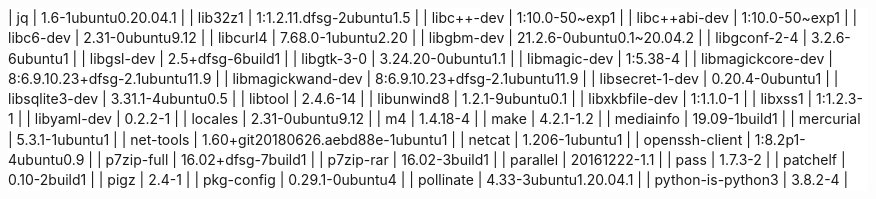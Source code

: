 | jq                     | 1.6-1ubuntu0.20.04.1              |
| lib32z1                | 1:1.2.11.dfsg-2ubuntu1.5          |
| libc++-dev             | 1:10.0-50\~exp1                   |
| libc++abi-dev          | 1:10.0-50\~exp1                   |
| libc6-dev              | 2.31-0ubuntu9.12                  |
| libcurl4               | 7.68.0-1ubuntu2.20                |
| libgbm-dev             | 21.2.6-0ubuntu0.1\~20.04.2        |
| libgconf-2-4           | 3.2.6-6ubuntu1                    |
| libgsl-dev             | 2.5+dfsg-6build1                  |
| libgtk-3-0             | 3.24.20-0ubuntu1.1                |
| libmagic-dev           | 1:5.38-4                          |
| libmagickcore-dev      | 8:6.9.10.23+dfsg-2.1ubuntu11.9    |
| libmagickwand-dev      | 8:6.9.10.23+dfsg-2.1ubuntu11.9    |
| libsecret-1-dev        | 0.20.4-0ubuntu1                   |
| libsqlite3-dev         | 3.31.1-4ubuntu0.5                 |
| libtool                | 2.4.6-14                          |
| libunwind8             | 1.2.1-9ubuntu0.1                  |
| libxkbfile-dev         | 1:1.1.0-1                         |
| libxss1                | 1:1.2.3-1                         |
| libyaml-dev            | 0.2.2-1                           |
| locales                | 2.31-0ubuntu9.12                  |
| m4                     | 1.4.18-4                          |
| make                   | 4.2.1-1.2                         |
| mediainfo              | 19.09-1build1                     |
| mercurial              | 5.3.1-1ubuntu1                    |
| net-tools              | 1.60+git20180626.aebd88e-1ubuntu1 |
| netcat                 | 1.206-1ubuntu1                    |
| openssh-client         | 1:8.2p1-4ubuntu0.9                |
| p7zip-full             | 16.02+dfsg-7build1                |
| p7zip-rar              | 16.02-3build1                     |
| parallel               | 20161222-1.1                      |
| pass                   | 1.7.3-2                           |
| patchelf               | 0.10-2build1                      |
| pigz                   | 2.4-1                             |
| pkg-config             | 0.29.1-0ubuntu4                   |
| pollinate              | 4.33-3ubuntu1.20.04.1             |
| python-is-python3      | 3.8.2-4                           |
